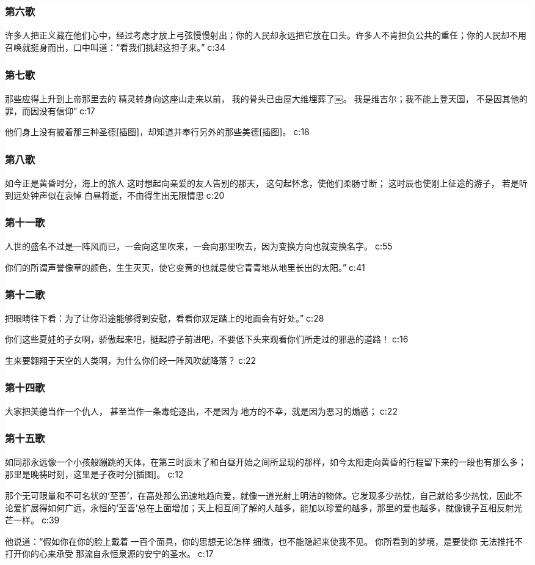 ### 第六歌

许多人把正义藏在他们心中，经过考虑才放上弓弦慢慢射出；你的人民却永远把它放在口头。许多人不肯担负公共的重任；你的人民却不用召唤就挺身而出，口中叫道：“看我们挑起这担子来。” c:34

### 第七歌

那些应得上升到上帝那里去的
精灵转身向这座山走来以前，
我的骨头已由屋大维埋葬了￼。
我是维吉尔；我不能上登天国，
不是因其他的罪，而因没有信仰” c:17

他们身上没有披着那三种圣德[插图]，却知道并奉行另外的那些美德[插图]。 c:18

### 第八歌

如今正是黄昏时分，海上的旅人
这时想起向亲爱的友人告别的那天，
这句起怀念，使他们柔肠寸断；
这时辰也使刚上征途的游子，
若是听到远处钟声似在哀悼
白昼将逝，不由得生出无限情思 c:20

### 第十一歌

人世的盛名不过是一阵风而已，一会向这里吹来，一会向那里吹去，因为变换方向也就变换名字。 c:55

你们的所谓声誉像草的颜色，生生灭灭，使它变黄的也就是使它青青地从地里长出的太阳。” c:41

### 第十二歌

把眼睛往下看：为了让你沿途能够得到安慰，看看你双足踏上的地面会有好处。” c:28

你们这些夏娃的子女啊，骄傲起来吧，挺起脖子前进吧，不要低下头来观看你们所走过的邪恶的道路！ c:16

生来要翱翔于天空的人类啊，为什么你们经一阵风吹就降落？ c:22

### 第十四歌

大家把美德当作一个仇人，
甚至当作一条毒蛇逐出，不是因为
地方的不幸，就是因为恶习的煽惑； c:22

### 第十五歌

如同那永远像一个小孩般蹦跳的天体，在第三时辰末了和白昼开始之间所显现的那样，如今太阳走向黄昏的行程留下来的一段也有那么多；那里是晚祷时刻，这里是子夜时分[插图]。 c:12

那个无可限量和不可名状的‘至善’，在高处那么迅速地趋向爱，就像一道光射上明洁的物体。它发现多少热忱，自己就给多少热忱，因此不论爱扩展得如何广远，永恒的‘至善’总在上面增加；天上相互间了解的人越多，能加以珍爱的越多，那里的爱也越多，就像镜子互相反射光芒一样。 c:39

他说道：“假如你在你的脸上戴着
一百个面具，你的思想无论怎样
细微，也不能隐起来使我不见。
你所看到的梦境，是要使你
无法推托不打开你的心来承受
那流自永恒泉源的安宁的圣水。
 c:17
